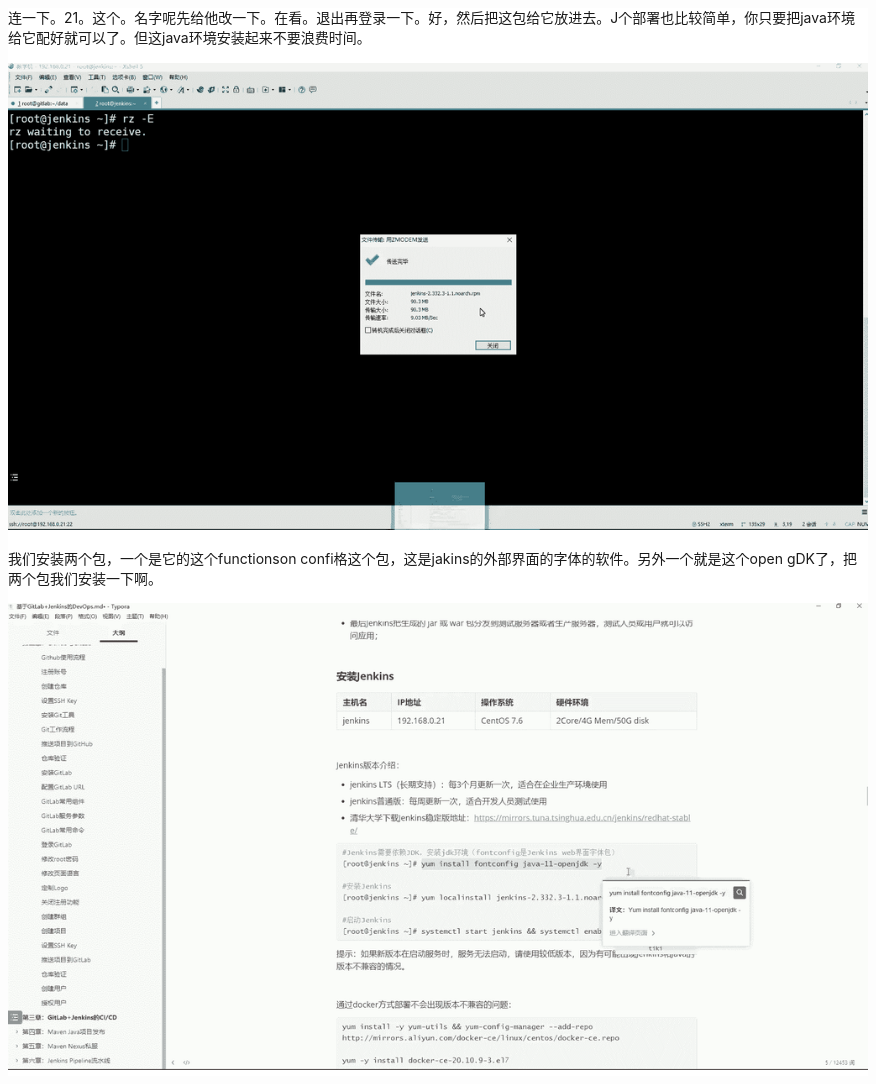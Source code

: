 连一下。21。这个。名字呢先给他改一下。在看。退出再登录一下。好，然后把这包给它放进去。J个部署也比较简单，你只要把java环境给它配好就可以了。但这java环境安装起来不要浪费时间。



![](img/5f9f5fa80600bff23e62dc2a3c11b534_46.png)

我们安装两个包，一个是它的这个functionson confi格这个包，这是jakins的外部界面的字体的软件。另外一个就是这个open gDK了，把两个包我们安装一下啊。



![](img/5f9f5fa80600bff23e62dc2a3c11b534_48.png)
